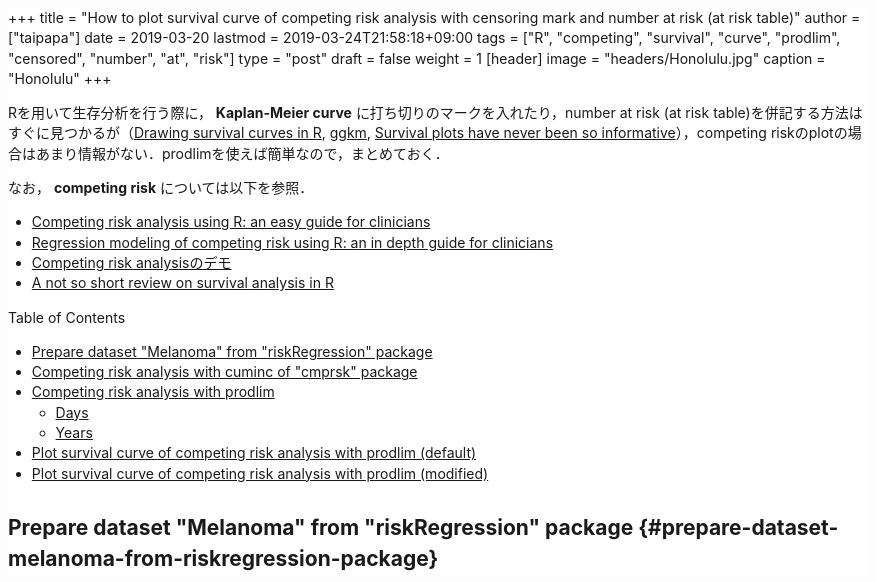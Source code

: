 +++
title = "How to plot survival curve of competing risk analysis with censoring mark and number at risk (at risk table)"
author = ["taipapa"]
date = 2019-03-20
lastmod = 2019-03-24T21:58:18+09:00
tags = ["R", "competing", "survival", "curve", "prodlim", "censored", "number", "at", "risk"]
type = "post"
draft = false
weight = 1
[header]
  image = "headers/Honolulu.jpg"
  caption = "Honolulu"
+++

Rを用いて生存分析を行う際に， **Kaplan-Meier curve** に打ち切りのマークを入れたり，number at risk (at risk table)を併記する方法はすぐに見つかるが（[Drawing survival curves in R](http://rstudio-pubs-static.s3.amazonaws.com/5588%5F72eb65bfbe0a4cb7b655d2eee0751584.html), [ggkm](https://github.com/michaelway/ggkm), [Survival plots have never been so informative](https://cran.r-project.org/web/packages/survminer/vignettes/Informative%5FSurvival%5FPlots.html)），competing riskのplotの場合はあまり情報がない．prodlimを使えば簡単なので，まとめておく．

なお， **competing risk** については以下を参照．

-   [Competing risk analysis using R: an easy guide for clinicians](https://www.nature.com/articles/1705727)
-   [Regression modeling of competing risk using R: an in depth guide for clinicians](https://www.nature.com/articles/bmt2009359)
-   [Competing risk analysisのデモ](http://rstudio-pubs-static.s3.amazonaws.com/6600%5Fe6703101eb7441ccb792000f4193b3b9.html)
-   [A not so short review on survival analysis in R](https://rpubs.com/alecri/258589)

<div class="ox-hugo-toc toc">
<div></div>

<div class="heading">Table of Contents</div>

- [Prepare dataset "Melanoma" from "riskRegression" package](#prepare-dataset-melanoma-from-riskregression-package)
- [Competing risk analysis with cuminc of "cmprsk" package](#competing-risk-analysis-with-cuminc-of-cmprsk-package)
- [Competing risk analysis with prodlim](#competing-risk-analysis-with-prodlim)
    - [Days](#days)
    - [Years](#years)
- [Plot survival curve of competing risk analysis with prodlim (default)](#plot-survival-curve-of-competing-risk-analysis-with-prodlim--default)
- [Plot survival curve of competing risk analysis with prodlim (modified)](#plot-survival-curve-of-competing-risk-analysis-with-prodlim--modified)

</div>



## Prepare dataset "Melanoma" from "riskRegression" package {#prepare-dataset-melanoma-from-riskregression-package}
